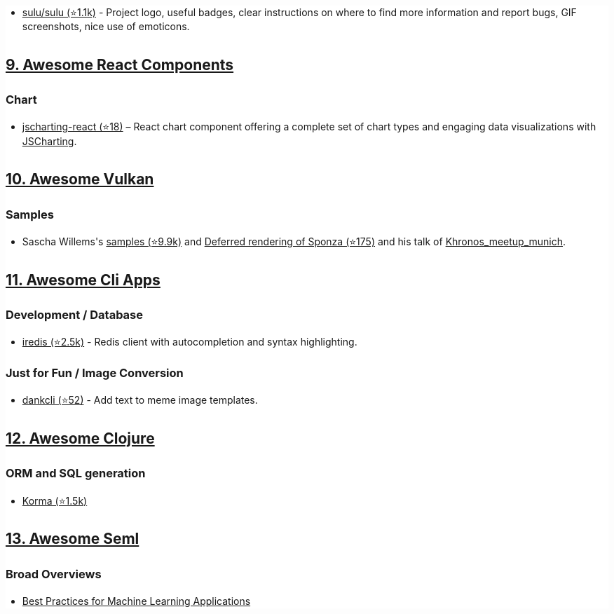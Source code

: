 *   [sulu/sulu (⭐1.1k)](https://github.com/sulu/sulu#readme) - Project logo, useful badges, clear instructions on where to find more information and report bugs, GIF screenshots, nice use of emoticons.

## [9. Awesome React Components](/content/brillout/awesome-react-components/README.md)

### Chart

*   [jscharting-react (⭐18)](https://github.com/jscharting/jscharting-react) – React chart component offering a complete set of chart types and engaging data visualizations with [JSCharting](https://jscharting.com/).

## [10. Awesome Vulkan](/content/vinjn/awesome-vulkan/README.md)

### Samples

*   Sascha Willems's [samples (⭐9.9k)](https://github.com/SaschaWillems/Vulkan) and [Deferred rendering of Sponza (⭐175)](https://github.com/SaschaWillems/VulkanSponza) and his talk of [Khronos\_meetup\_munich](https://www.saschawillems.de/blog/2016/04/11/khronos-chapter-munich-vulkan-slides/).

## [11. Awesome Cli Apps](/content/agarrharr/awesome-cli-apps/README.md)

### Development / Database

*   [iredis (⭐2.5k)](https://github.com/laixintao/iredis) - Redis client with autocompletion and syntax highlighting.

### Just for Fun / Image Conversion

*   [dankcli (⭐52)](https://github.com/sggts04/dankcli) - Add text to meme image templates.

## [12. Awesome Clojure](/content/razum2um/awesome-clojure/README.md)

### ORM and SQL generation

*   [Korma (⭐1.5k)](https://github.com/korma/Korma)

## [13. Awesome Seml](/content/SE-ML/awesome-seml/README.md)

### Broad Overviews

*   [Best Practices for Machine Learning Applications](https://pdfs.semanticscholar.org/2869/6212a4a204783e9dd3953f06e103c02c6972.pdf)
